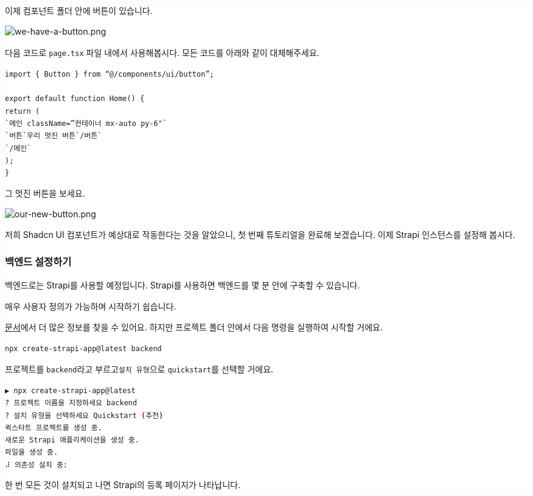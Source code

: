 이제 컴포넌트 폴더 안에 버튼이 있습니다.

![we-have-a-button.png](https://api-prod.strapi.io/uploads/we_have_a_button_773bb330f5.png)

다음 코드로 `page.tsx` 파일 내에서 사용해봅시다. 모든 코드를 아래와 같이 대체해주세요.

<div class="content-ad"></div>

```tsx
import { Button } from “@/components/ui/button”;

export default function Home() {
return (
`메인 className=”컨테이너 mx-auto py-6"`
`버튼`우리 멋진 버튼`/버튼`
`/메인`
);
}
```

그 멋진 버튼을 보세요.

![our-new-button.png](https://api-prod.strapi.io/uploads/our_new_button_d6e34ed415.png)

<div class="content-ad"></div>

저희 Shadcn UI 컴포넌트가 예상대로 작동한다는 것을 알았으니, 첫 번째 튜토리얼을 완료해 보겠습니다. 이제 Strapi 인스턴스를 설정해 봅시다.

### 백엔드 설정하기

백엔드로는 Strapi를 사용할 예정입니다. Strapi를 사용하면 백엔드를 몇 분 안에 구축할 수 있습니다.

매우 사용자 정의가 가능하며 시작하기 쉽습니다.

<div class="content-ad"></div>

[문서](https://docs.strapi.io/dev-docs/quick-start)에서 더 많은 정보를 찾을 수 있어요. 하지만 프로젝트 폴더 안에서 다음 명령을 실행하여 시작할 거에요.

```bash
npx create-strapi-app@latest backend
```

프로젝트를 `backend`라고 부르고`설치 유형`으로 `quickstart`를 선택할 거에요.

```bash
▶ npx create-strapi-app@latest
? 프로젝트 이름을 지정하세요 backend
? 설치 유형을 선택하세요 Quickstart (추천)
퀵스타트 프로젝트를 생성 중.
새로운 Strapi 애플리케이션을 생성 중.
파일을 생성 중.
⠼ 의존성 설치 중:
```

<div class="content-ad"></div>

한 번 모든 것이 설치되고 나면 Strapi의 등록 페이지가 나타납니다.
